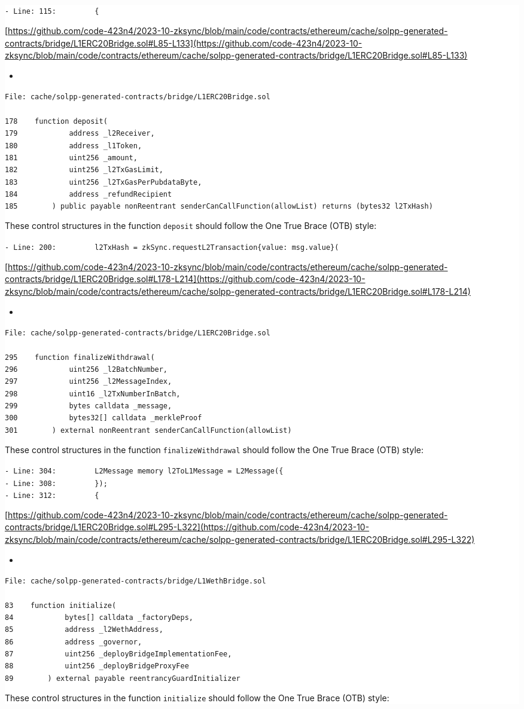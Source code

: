     - Line: 115:         {

[https://github.com/code-423n4/2023-10-zksync/blob/main/code/contracts/ethereum/cache/solpp-generated-contracts/bridge/L1ERC20Bridge.sol#L85-L133](https://github.com/code-423n4/2023-10-zksync/blob/main/code/contracts/ethereum/cache/solpp-generated-contracts/bridge/L1ERC20Bridge.sol#L85-L133)


- 
```
File: cache/solpp-generated-contracts/bridge/L1ERC20Bridge.sol

178    function deposit(
179            address _l2Receiver,
180            address _l1Token,
181            uint256 _amount,
182            uint256 _l2TxGasLimit,
183            uint256 _l2TxGasPerPubdataByte,
184            address _refundRecipient
185        ) public payable nonReentrant senderCanCallFunction(allowList) returns (bytes32 l2TxHash) 
```
 These control structures in the function `deposit` should follow the One True Brace (OTB) style:

    - Line: 200:         l2TxHash = zkSync.requestL2Transaction{value: msg.value}(

[https://github.com/code-423n4/2023-10-zksync/blob/main/code/contracts/ethereum/cache/solpp-generated-contracts/bridge/L1ERC20Bridge.sol#L178-L214](https://github.com/code-423n4/2023-10-zksync/blob/main/code/contracts/ethereum/cache/solpp-generated-contracts/bridge/L1ERC20Bridge.sol#L178-L214)


- 
```
File: cache/solpp-generated-contracts/bridge/L1ERC20Bridge.sol

295    function finalizeWithdrawal(
296            uint256 _l2BatchNumber,
297            uint256 _l2MessageIndex,
298            uint16 _l2TxNumberInBatch,
299            bytes calldata _message,
300            bytes32[] calldata _merkleProof
301        ) external nonReentrant senderCanCallFunction(allowList) 
```
 These control structures in the function `finalizeWithdrawal` should follow the One True Brace (OTB) style:

    - Line: 304:         L2Message memory l2ToL1Message = L2Message({
    - Line: 308:         });
    - Line: 312:         {

[https://github.com/code-423n4/2023-10-zksync/blob/main/code/contracts/ethereum/cache/solpp-generated-contracts/bridge/L1ERC20Bridge.sol#L295-L322](https://github.com/code-423n4/2023-10-zksync/blob/main/code/contracts/ethereum/cache/solpp-generated-contracts/bridge/L1ERC20Bridge.sol#L295-L322)


- 
```
File: cache/solpp-generated-contracts/bridge/L1WethBridge.sol

83    function initialize(
84            bytes[] calldata _factoryDeps,
85            address _l2WethAddress,
86            address _governor,
87            uint256 _deployBridgeImplementationFee,
88            uint256 _deployBridgeProxyFee
89        ) external payable reentrancyGuardInitializer 
```
 These control structures in the function `initialize` should follow the One True Brace (OTB) style:
